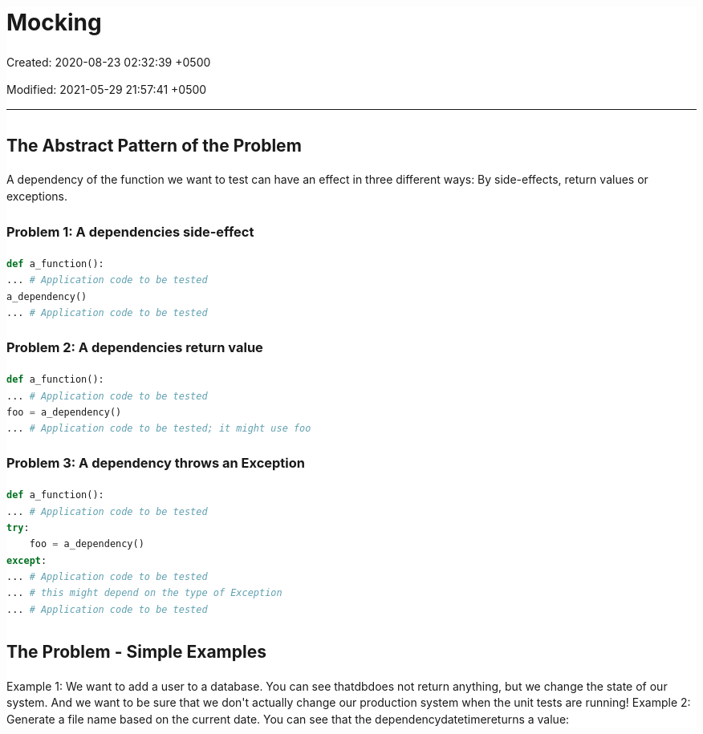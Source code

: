 # Mocking

Created: 2020-08-23 02:32:39 +0500

Modified: 2021-05-29 21:57:41 +0500

---

## The Abstract Pattern of the Problem

A dependency of the function we want to test can have an effect in three different ways: By side-effects, return values or exceptions.

### Problem 1: A dependencies side-effect

```python
def a_function():
... # Application code to be tested
a_dependency()
... # Application code to be tested
```

### Problem 2: A dependencies return value

```python
def a_function():
... # Application code to be tested
foo = a_dependency()
... # Application code to be tested; it might use foo
```

### Problem 3: A dependency throws an Exception

```python
def a_function():
... # Application code to be tested
try:
    foo = a_dependency()
except:
... # Application code to be tested
... # this might depend on the type of Exception
... # Application code to be tested
```

## The Problem - Simple Examples

Example 1: We want to add a user to a database. You can see thatdbdoes not return anything, but we change the state of our system. And we want to be sure that we don't actually change our production system when the unit tests are running!
Example 2: Generate a file name based on the current date. You can see that the dependencydatetimereturns a value:
